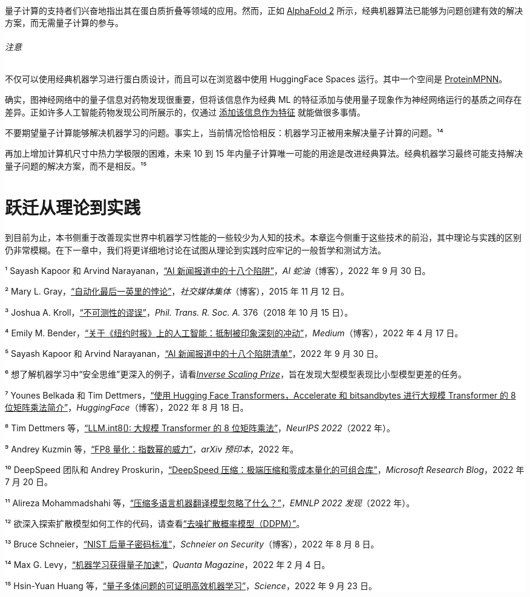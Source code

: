 量子计算的支持者们兴奋地指出其在蛋白质折叠等领域的应用。然而，正如 [AlphaFold 2](https://oreil.ly/SoraC) 所示，经典机器算法已能够为问题创建有效的解决方案，而无需量子计算的参与。

###### 注意

不仅可以使用经典机器学习进行蛋白质设计，而且可以在浏览器中使用 HuggingFace Spaces 运行。其中一个空间是 [ProteinMPNN](https://oreil.ly/xNEZP)。

确实，图神经网络中的量子信息对药物发现很重要，但将该信息作为经典 ML 的特征添加与使用量子现象作为神经网络运行的基质之间存在差异。正如许多人工智能药物发现公司所展示的，仅通过 [添加该信息作为特征](https://oreil.ly/4Faog) 就能做很多事情。

不要期望量子计算能够解决机器学习的问题。事实上，当前情况恰恰相反：机器学习正被用来解决量子计算的问题。¹⁴

再加上增加计算机尺寸中热力学极限的困难，未来 10 到 15 年内量子计算唯一可能的用途是改进经典算法。经典机器学习最终可能支持解决量子问题的解决方案，而不是相反。¹⁵

# 跃迁从理论到实践

到目前为止，本书侧重于改善现实世界中机器学习性能的一些较少为人知的技术。本章迄今侧重于这些技术的前沿，其中理论与实践的区别仍非常模糊。在下一章中，我们将更详细地讨论在试图从理论到实践时应牢记的一般哲学和测试方法。

¹ Sayash Kapoor 和 Arvind Narayanan，[“AI 新闻报道中的十八个陷阱”](https://oreil.ly/qtXa0)，*AI 蛇油*（博客），2022 年 9 月 30 日。

² Mary L. Gray，[“自动化最后一英里的悖论”](https://oreil.ly/lQRRg)，*社交媒体集体*（博客），2015 年 11 月 12 日。

³ Joshua A. Kroll，[“不可测性的谬误”](http://dx.doi.org/10.1098/rsta.2018.0084)，*Phil. Trans. R. Soc. A.* 376（2018 年 10 月 15 日）。

⁴ Emily M. Bender，[“关于《纽约时报》上的人工智能：抵制被印象深刻的冲动”](https://oreil.ly/UH22m)，*Medium*（博客），2022 年 4 月 17 日。

⁵ Sayash Kapoor 和 Arvind Narayanan，[“AI 新闻报道中的十八个陷阱清单”](https://bit.ly/3rp3u26)，2022 年 9 月 30 日。

⁶ 想了解机器学习中“安全思维”更深入的例子，请看[*Inverse Scaling Prize*](https://oreil.ly/phCXa)，旨在发现大型模型表现比小型模型更差的任务。

⁷ Younes Belkada 和 Tim Dettmers，[“使用 Hugging Face Transformers，Accelerate 和 bitsandbytes 进行大规模 Transformer 的 8 位矩阵乘法简介”](https://oreil.ly/KKTUG)，*HuggingFace*（博客），2022 年 8 月 18 日。

⁸ Tim Dettmers 等，[“LLM.int8(): 大规模 Transformer 的 8 位矩阵乘法”](https://arxiv.org/abs/2208.07339)，*NeurIPS 2022*（2022 年）。

⁹ Andrey Kuzmin 等，[“FP8 量化：指数幂的威力”](https://arxiv.org/abs/2208.09225)，*arXiv 预印本*，2022 年。

¹⁰ DeepSpeed 团队和 Andrey Proskurin，[“DeepSpeed 压缩：极端压缩和零成本量化的可组合库”](https://oreil.ly/dwsOU)，*Microsoft Research Blog*，2022 年 7 月 20 日。

¹¹ Alireza Mohammadshahi 等，[“压缩多语言机器翻译模型忽略了什么？”](https://arxiv.org/abs/2205.10828)，*EMNLP 2022 发现*（2022 年）。

¹² 欲深入探索扩散模型如何工作的代码，请查看[“去噪扩散概率模型（DDPM）”](https://oreil.ly/D4xTZ)。

¹³ Bruce Schneier，[“NIST 后量子密码标准”](https://oreil.ly/bW2Tc)，*Schneier on Security*（博客），2022 年 8 月 8 日。

¹⁴ Max G. Levy，[“机器学习获得量子加速”](https://oreil.ly/E7ivo)，*Quanta Magazine*，2022 年 2 月 4 日。

¹⁵ Hsin-Yuan Huang 等，[“量子多体问题的可证明高效机器学习”](https://oreil.ly/X6Emj)，*Science*，2022 年 9 月 23 日。
